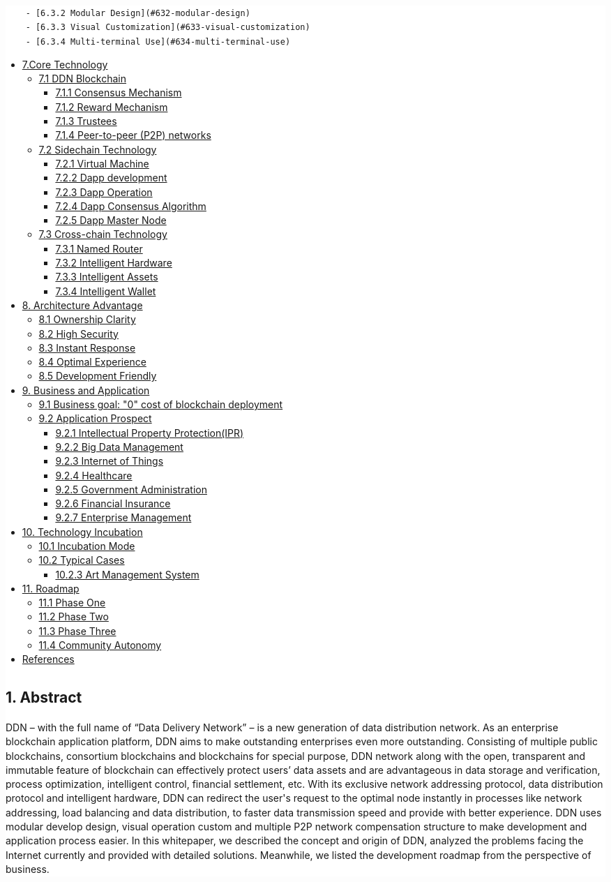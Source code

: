         - [6.3.2 Modular Design](#632-modular-design)
        - [6.3.3 Visual Customization](#633-visual-customization)
        - [6.3.4 Multi-terminal Use](#634-multi-terminal-use)
- [7.Core Technology](#7core-technology)
    - [7.1 DDN Blockchain](#71-ddn-blockchain)
        - [7.1.1 Consensus Mechanism](#711-consensus-mechanism)
        - [7.1.2 Reward Mechanism](#712-reward-mechanism)
        - [7.1.3 Trustees](#713-trustees)
        - [7.1.4 Peer-to-peer (P2P) networks](#714-peer-to-peer-p2p-networks)
    - [7.2 Sidechain Technology](#72-sidechain-technology)
        - [7.2.1 Virtual Machine](#721-virtual-machine)
        - [7.2.2 Dapp development](#722-dapp-development)
        - [7.2.3 Dapp Operation](#723-dapp-operation)
        - [7.2.4 Dapp Consensus Algorithm](#724-dapp-consensus-algorithm)
        - [7.2.5 Dapp Master Node](#725-dapp-master-node)
    - [7.3 Cross-chain Technology](#73-cross-chain-technology)
        - [7.3.1 Named Router](#731-named-router)
        - [7.3.2 Intelligent Hardware](#732-intelligent-hardware)
        - [7.3.3 Intelligent Assets](#733-intelligent-assets)
        - [7.3.4 Intelligent Wallet](#734-intelligent-wallet)
- [8. Architecture Advantage](#8-architecture-advantage)
    - [8.1 Ownership Clarity](#81-ownership-clarity)
    - [8.2 High Security](#82-high-security)
    - [8.3 Instant Response](#83-instant-response)
    - [8.4 Optimal Experience](#84-optimal-experience)
    - [8.5 Development Friendly](#85-development-friendly)
- [9. Business and Application](#9-business-and-application)
    - [9.1 Business goal: "0" cost of blockchain deployment](#91-business-goal-0-cost-of-blockchain-deployment)
    - [9.2 Application Prospect](#92-application-prospect)
        - [9.2.1 Intellectual Property Protection(IPR)](#921-intellectual-property-protectionipr)
        - [9.2.2 Big Data Management](#922-big-data-management)
        - [9.2.3 Internet of Things](#923-internet-of-things)
        - [9.2.4 Healthcare](#924-healthcare)
        - [9.2.5 Government Administration](#925-government-administration)
        - [9.2.6 Financial Insurance](#926-financial-insurance)
        - [9.2.7 Enterprise Management](#927-enterprise-management)
- [10. Technology Incubation](#10-technology-incubation)
    - [10.1 Incubation Mode](#101-incubation-mode)
    - [10.2 Typical Cases](#102-typical-cases)
        - [10.2.3 Art Management System](#1023-art-management-system)
- [11. Roadmap](#11-roadmap)
    - [11.1 Phase One](#111-phase-one)
    - [11.2 Phase Two](#112-phase-two)
    - [11.3 Phase Three](#113-phase-three)
    - [11.4 Community Autonomy](#114-community-autonomy)
- [References](#references)



## 1. Abstract
DDN – with the full name of “Data Delivery Network” – is a new generation of data distribution network. As an enterprise blockchain application platform, DDN aims to make outstanding enterprises even more outstanding. Consisting of multiple public blockchains, consortium blockchains and blockchains for special purpose, DDN network along with the open, transparent and immutable feature of blockchain can effectively protect users’ data assets and are advantageous in data storage and verification, process optimization, intelligent control, financial settlement, etc. With its exclusive network addressing protocol, data distribution protocol and intelligent hardware, DDN can redirect the user's request to the optimal node instantly in processes like network addressing, load balancing and data distribution, to faster data transmission speed and provide with better experience. DDN uses modular develop design, visual operation custom and multiple P2P network compensation structure to make development and application process easier. In this whitepaper, we described the concept and origin of DDN, analyzed the problems facing the Internet currently and provided with detailed solutions. Meanwhile, we listed the development roadmap from the perspective of business.